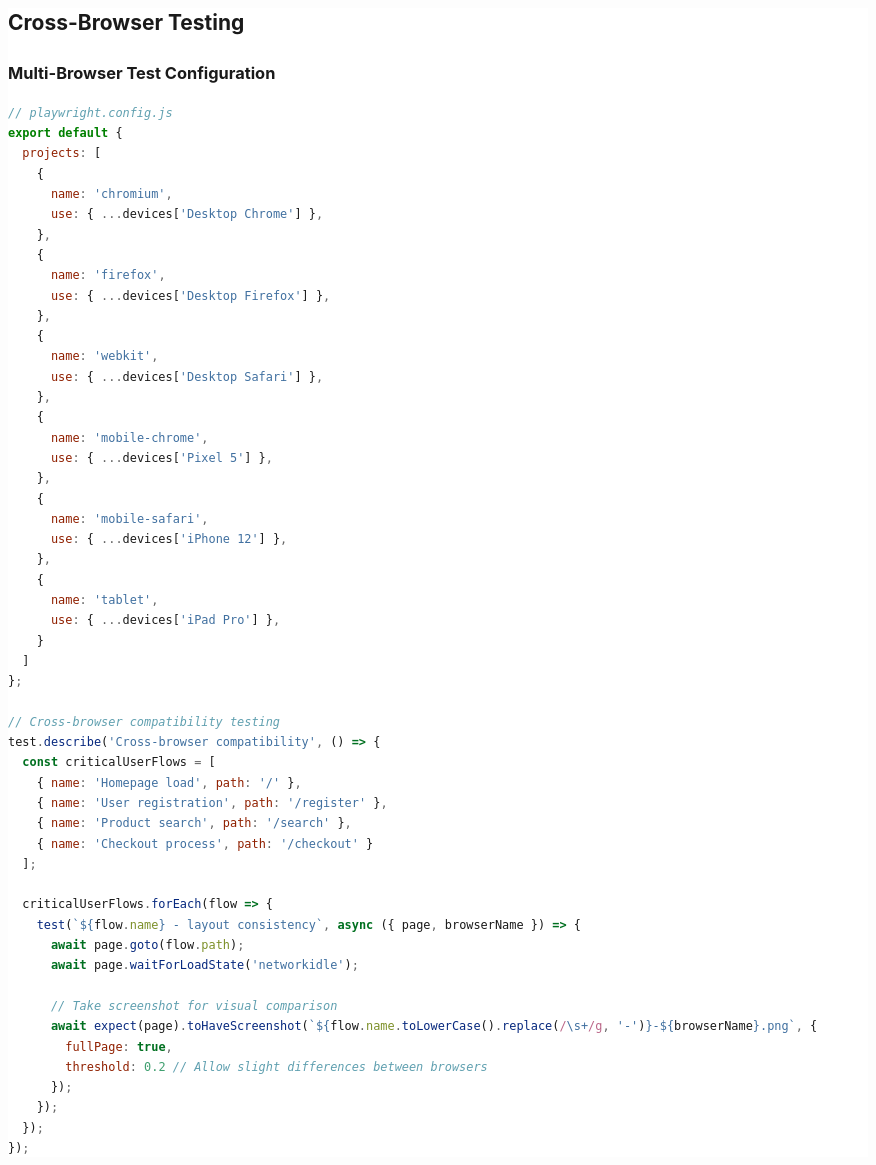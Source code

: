 ## Cross-Browser Testing

### Multi-Browser Test Configuration
```javascript
// playwright.config.js
export default {
  projects: [
    {
      name: 'chromium',
      use: { ...devices['Desktop Chrome'] },
    },
    {
      name: 'firefox',
      use: { ...devices['Desktop Firefox'] },
    },
    {
      name: 'webkit',
      use: { ...devices['Desktop Safari'] },
    },
    {
      name: 'mobile-chrome',
      use: { ...devices['Pixel 5'] },
    },
    {
      name: 'mobile-safari',
      use: { ...devices['iPhone 12'] },
    },
    {
      name: 'tablet',
      use: { ...devices['iPad Pro'] },
    }
  ]
};

// Cross-browser compatibility testing
test.describe('Cross-browser compatibility', () => {
  const criticalUserFlows = [
    { name: 'Homepage load', path: '/' },
    { name: 'User registration', path: '/register' },
    { name: 'Product search', path: '/search' },
    { name: 'Checkout process', path: '/checkout' }
  ];

  criticalUserFlows.forEach(flow => {
    test(`${flow.name} - layout consistency`, async ({ page, browserName }) => {
      await page.goto(flow.path);
      await page.waitForLoadState('networkidle');

      // Take screenshot for visual comparison
      await expect(page).toHaveScreenshot(`${flow.name.toLowerCase().replace(/\s+/g, '-')}-${browserName}.png`, {
        fullPage: true,
        threshold: 0.2 // Allow slight differences between browsers
      });
    });
  });
});
```
